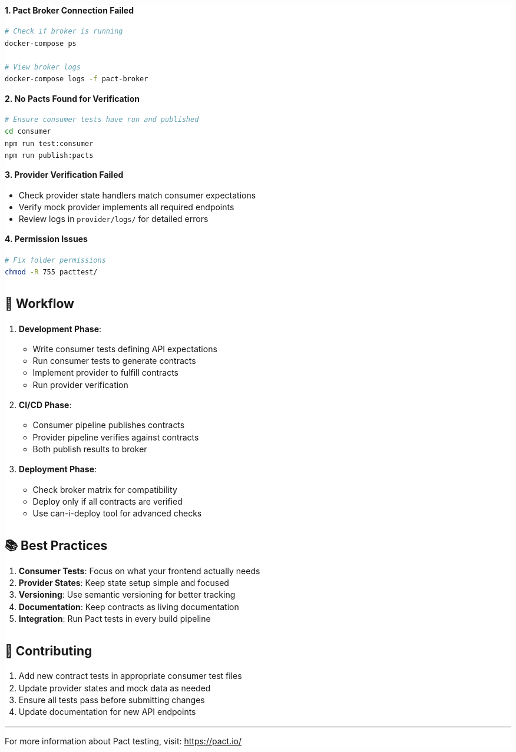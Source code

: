 **1. Pact Broker Connection Failed**
```bash
# Check if broker is running
docker-compose ps

# View broker logs
docker-compose logs -f pact-broker
```

**2. No Pacts Found for Verification**
```bash
# Ensure consumer tests have run and published
cd consumer
npm run test:consumer
npm run publish:pacts
```

**3. Provider Verification Failed**
- Check provider state handlers match consumer expectations
- Verify mock provider implements all required endpoints
- Review logs in `provider/logs/` for detailed errors

**4. Permission Issues**
```bash
# Fix folder permissions
chmod -R 755 pacttest/
```

## 🔄 Workflow

1. **Development Phase**:
   - Write consumer tests defining API expectations
   - Run consumer tests to generate contracts
   - Implement provider to fulfill contracts
   - Run provider verification

2. **CI/CD Phase**:
   - Consumer pipeline publishes contracts
   - Provider pipeline verifies against contracts
   - Both publish results to broker

3. **Deployment Phase**:
   - Check broker matrix for compatibility
   - Deploy only if all contracts are verified
   - Use can-i-deploy tool for advanced checks

## 📚 Best Practices

1. **Consumer Tests**: Focus on what your frontend actually needs
2. **Provider States**: Keep state setup simple and focused
3. **Versioning**: Use semantic versioning for better tracking
4. **Documentation**: Keep contracts as living documentation
5. **Integration**: Run Pact tests in every build pipeline

## 🤝 Contributing

1. Add new contract tests in appropriate consumer test files
2. Update provider states and mock data as needed
3. Ensure all tests pass before submitting changes
4. Update documentation for new API endpoints

---

For more information about Pact testing, visit: https://pact.io/